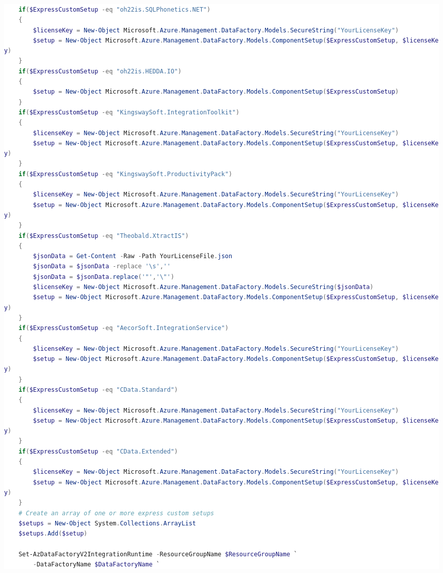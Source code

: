    ```powershell
       if($ExpressCustomSetup -eq "oh22is.SQLPhonetics.NET")
       {
           $licenseKey = New-Object Microsoft.Azure.Management.DataFactory.Models.SecureString("YourLicenseKey")
           $setup = New-Object Microsoft.Azure.Management.DataFactory.Models.ComponentSetup($ExpressCustomSetup, $licenseKey)
       }
       if($ExpressCustomSetup -eq "oh22is.HEDDA.IO")
       {
           $setup = New-Object Microsoft.Azure.Management.DataFactory.Models.ComponentSetup($ExpressCustomSetup)
       }
       if($ExpressCustomSetup -eq "KingswaySoft.IntegrationToolkit")
       {
           $licenseKey = New-Object Microsoft.Azure.Management.DataFactory.Models.SecureString("YourLicenseKey")
           $setup = New-Object Microsoft.Azure.Management.DataFactory.Models.ComponentSetup($ExpressCustomSetup, $licenseKey)
       }
       if($ExpressCustomSetup -eq "KingswaySoft.ProductivityPack")
       {
           $licenseKey = New-Object Microsoft.Azure.Management.DataFactory.Models.SecureString("YourLicenseKey")
           $setup = New-Object Microsoft.Azure.Management.DataFactory.Models.ComponentSetup($ExpressCustomSetup, $licenseKey)
       }    
       if($ExpressCustomSetup -eq "Theobald.XtractIS")
       {
           $jsonData = Get-Content -Raw -Path YourLicenseFile.json
           $jsonData = $jsonData -replace '\s',''
           $jsonData = $jsonData.replace('"','\"')
           $licenseKey = New-Object Microsoft.Azure.Management.DataFactory.Models.SecureString($jsonData)
           $setup = New-Object Microsoft.Azure.Management.DataFactory.Models.ComponentSetup($ExpressCustomSetup, $licenseKey)
       }
       if($ExpressCustomSetup -eq "AecorSoft.IntegrationService")
       {
           $licenseKey = New-Object Microsoft.Azure.Management.DataFactory.Models.SecureString("YourLicenseKey")
           $setup = New-Object Microsoft.Azure.Management.DataFactory.Models.ComponentSetup($ExpressCustomSetup, $licenseKey)
       }
       if($ExpressCustomSetup -eq "CData.Standard")
       {
           $licenseKey = New-Object Microsoft.Azure.Management.DataFactory.Models.SecureString("YourLicenseKey")
           $setup = New-Object Microsoft.Azure.Management.DataFactory.Models.ComponentSetup($ExpressCustomSetup, $licenseKey)
       }
       if($ExpressCustomSetup -eq "CData.Extended")
       {
           $licenseKey = New-Object Microsoft.Azure.Management.DataFactory.Models.SecureString("YourLicenseKey")
           $setup = New-Object Microsoft.Azure.Management.DataFactory.Models.ComponentSetup($ExpressCustomSetup, $licenseKey)
       }    
       # Create an array of one or more express custom setups
       $setups = New-Object System.Collections.ArrayList
       $setups.Add($setup)

       Set-AzDataFactoryV2IntegrationRuntime -ResourceGroupName $ResourceGroupName `
           -DataFactoryName $DataFactoryName `
   ```